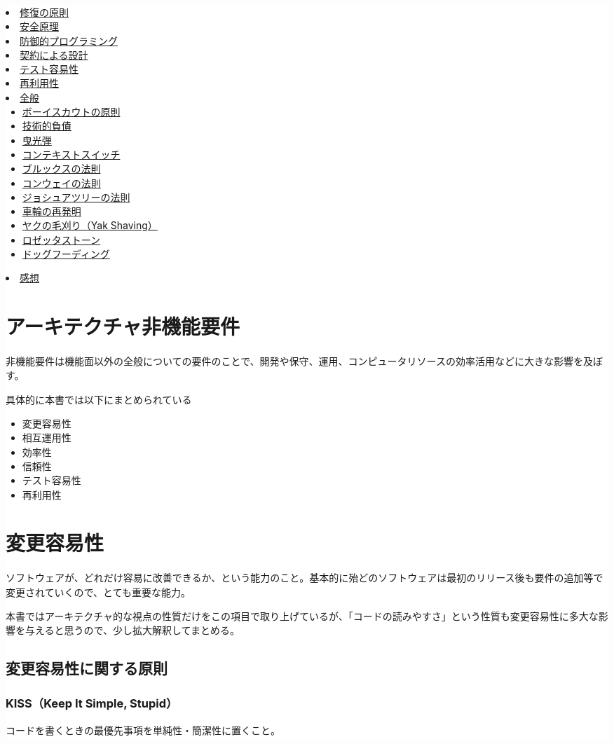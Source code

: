 <li><a href="#修復の原則">修復の原則</a></li>
<li><a href="#安全原理">安全原理</a></li>
<li><a href="#防御的プログラミング">防御的プログラミング</a></li>
<li><a href="#契約による設計">契約による設計</a></li>
</ul></li>
</ul></li>
<li><a href="#テスト容易性">テスト容易性</a></li>
<li><a href="#再利用性">再利用性</a></li>
<li><a href="#全般">全般</a>
<ul>
<li><a href="#ボーイスカウトの原則">ボーイスカウトの原則</a></li>
<li><a href="#技術的負債">技術的負債</a></li>
<li><a href="#曳光弾">曳光弾</a></li>
<li><a href="#コンテキストスイッチ">コンテキストスイッチ</a></li>
<li><a href="#ブルックスの法則">ブルックスの法則</a></li>
<li><a href="#コンウェイの法則">コンウェイの法則</a></li>
<li><a href="#ジョシュアツリーの法則">ジョシュアツリーの法則</a></li>
<li><a href="#車輪の再発明">車輪の再発明</a></li>
<li><a href="#ヤクの毛刈り-yak-shaving">ヤクの毛刈り（Yak Shaving）</a></li>
<li><a href="#ロゼッタストーン">ロゼッタストーン</a></li>
<li><a href="#ドッグフーディング">ドッグフーディング</a></li>
</ul></li>
<li><a href="#感想">感想</a></li>
</ul>
</nav>

# アーキテクチャ非機能要件

非機能要件は機能面以外の全般についての要件のことで、開発や保守、運用、コンピュータリソースの効率活用などに大きな影響を及ぼす。

具体的に本書では以下にまとめられている

- 変更容易性
- 相互運用性
- 効率性
- 信頼性
- テスト容易性
- 再利用性

# 変更容易性

ソフトウェアが、どれだけ容易に改善できるか、という能力のこと。基本的に殆どのソフトウェアは最初のリリース後も要件の追加等で変更されていくので、とても重要な能力。

本書ではアーキテクチャ的な視点の性質だけをこの項目で取り上げているが、「コードの読みやすさ」という性質も変更容易性に多大な影響を与えると思うので、少し拡大解釈してまとめる。

## 変更容易性に関する原則

### KISS（Keep It Simple, Stupid）

コードを書くときの最優先事項を単純性・簡潔性に置くこと。
